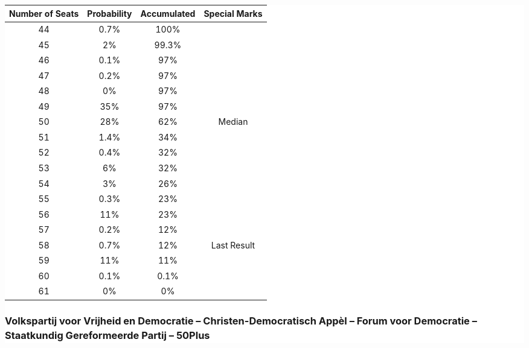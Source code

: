 | Number of Seats | Probability | Accumulated | Special Marks |
|:---------------:|:-----------:|:-----------:|:-------------:|
| 44 | 0.7% | 100% |  |
| 45 | 2% | 99.3% |  |
| 46 | 0.1% | 97% |  |
| 47 | 0.2% | 97% |  |
| 48 | 0% | 97% |  |
| 49 | 35% | 97% |  |
| 50 | 28% | 62% | Median |
| 51 | 1.4% | 34% |  |
| 52 | 0.4% | 32% |  |
| 53 | 6% | 32% |  |
| 54 | 3% | 26% |  |
| 55 | 0.3% | 23% |  |
| 56 | 11% | 23% |  |
| 57 | 0.2% | 12% |  |
| 58 | 0.7% | 12% | Last Result |
| 59 | 11% | 11% |  |
| 60 | 0.1% | 0.1% |  |
| 61 | 0% | 0% |  |

### Volkspartij voor Vrijheid en Democratie – Christen-Democratisch Appèl – Forum voor Democratie – Staatkundig Gereformeerde Partij – 50Plus
